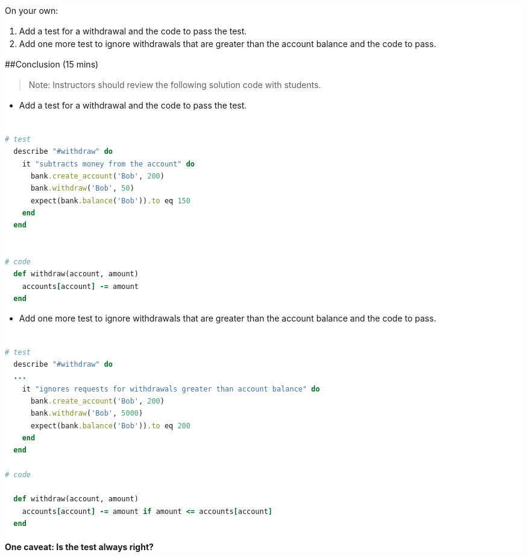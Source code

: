 On your own:

1. Add a test for a withdrawal and the code to pass the test.
2. Add one more test to ignore withdrawals that are greater than the account balance and the code to pass.



##Conclusion (15 mins)

> Note: Instructors should review the following solution code with students.

- Add a test for a withdrawal and the code to pass the test.

```ruby

# test
  describe "#withdraw" do
    it "subtracts money from the account" do
      bank.create_account('Bob', 200)
      bank.withdraw('Bob', 50)
      expect(bank.balance('Bob')).to eq 150
    end
  end


# code
  def withdraw(account, amount)
    accounts[account] -= amount
  end
```

- Add one more test to ignore withdrawals that are greater than the account balance and the code to pass.

```ruby

# test
  describe "#withdraw" do
  ...
    it "ignores requests for withdrawals greater than account balance" do
      bank.create_account('Bob', 200)
      bank.withdraw('Bob', 5000)
      expect(bank.balance('Bob')).to eq 200
    end
  end

# code

  def withdraw(account, amount)
    accounts[account] -= amount if amount <= accounts[account]
  end
```

#### One caveat: Is the test always right?
